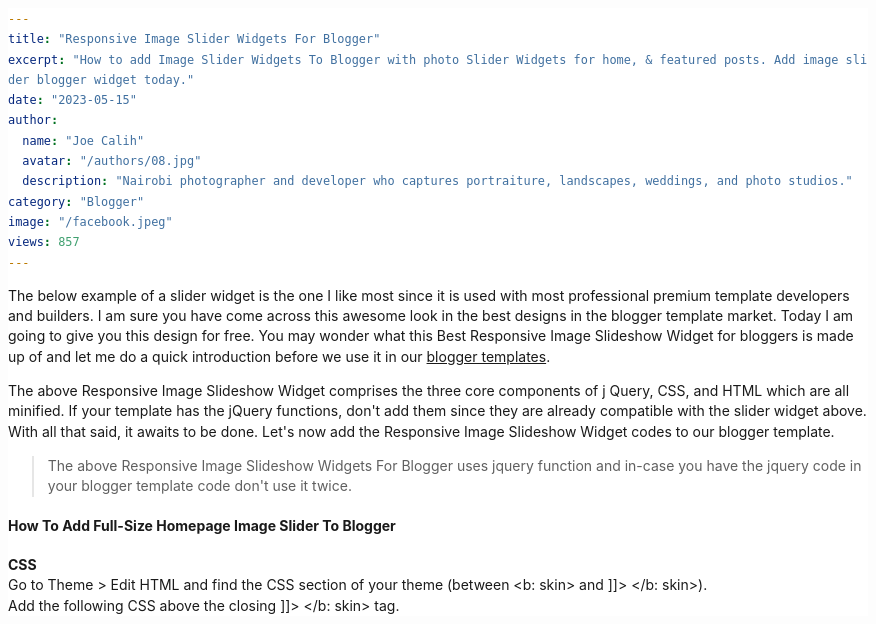 ```yaml
---
title: "Responsive Image Slider Widgets For Blogger"
excerpt: "How to add Image Slider Widgets To Blogger with photo Slider Widgets for home, & featured posts. Add image slider blogger widget today."
date: "2023-05-15"
author:
  name: "Joe Calih"
  avatar: "/authors/08.jpg"
  description: "Nairobi photographer and developer who captures portraiture, landscapes, weddings, and photo studios."
category: "Blogger"
image: "/facebook.jpeg"
views: 857
---
```



<p>The below example of a slider widget is the one I like most since it is used with most professional premium template developers and builders. I am sure you have come across this awesome look in the best designs in the blogger template market. Today I am going to give you this design for free. You may wonder what this Best Responsive Image Slideshow Widget for bloggers is made up of and let me do a quick introduction before we use it in our <a href="/category/blogger">blogger templates</a>.</p>
<p>The above Responsive Image Slideshow Widget comprises the three core components of j Query, CSS, and HTML which are all minified. If your template has the jQuery functions, don't add them since they are already compatible with the slider widget above. With all that said, it awaits to be done. Let's now add the Responsive Image Slideshow Widget codes to our blogger template.</p>
<p></p>
<p></p>
<blockquote><p></p>
<p>The above  Responsive Image Slideshow Widgets For Blogger uses jquery function and in-case you have the jquery code in your blogger template code don't use it twice.</p>
<p></p></blockquote>
<p></p>
<p></p>
<h4>How To Add Full-Size Homepage Image Slider To Blogger</h4>
<p></p>
<p></p>
<p><b>CSS </b><br />
Go to Theme &gt; Edit HTML and find the CSS section of your theme (between &lt;b: skin&gt; and ]]&gt; &lt;/b: skin&gt;).<br />
Add the following CSS above the closing ]]&gt; &lt;/b: skin&gt; tag.</p>
<p></p>
<p></p>